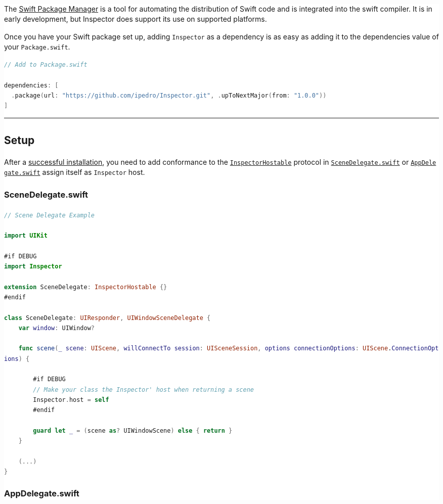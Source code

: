 The [Swift Package Manager](https://swift.org/package-manager/) is a tool for automating the distribution of Swift code and is integrated into the swift compiler. It is in early development, but Inspector does support its use on supported platforms.

Once you have your Swift package set up, adding `Inspector` as a dependency is as easy as adding it to the dependencies value of your `Package.swift`.

```swift
// Add to Package.swift

dependencies: [
  .package(url: "https://github.com/ipedro/Inspector.git", .upToNextMajor(from: "1.0.0"))
]
```
---
## Setup

After a [successful installation](#installation), you need to add conformance to the [`InspectorHostable`](#inspectorhostable-protocol) protocol in [`SceneDelegate.swift`](#scene-delegate-example) or [`AppDelegate.swift`](#app-delegate-example) assign itself as `Inspector` host.

### SceneDelegate.swift

```swift
// Scene Delegate Example

import UIKit

#if DEBUG
import Inspector

extension SceneDelegate: InspectorHostable {}
#endif

class SceneDelegate: UIResponder, UIWindowSceneDelegate {
    var window: UIWindow?

    func scene(_ scene: UIScene, willConnectTo session: UISceneSession, options connectionOptions: UIScene.ConnectionOptions) {

        #if DEBUG
        // Make your class the Inspector' host when returning a scene
        Inspector.host = self
        #endif
        
        guard let _ = (scene as? UIWindowScene) else { return }
    }

    (...)
}
```
### AppDelegate.swift
